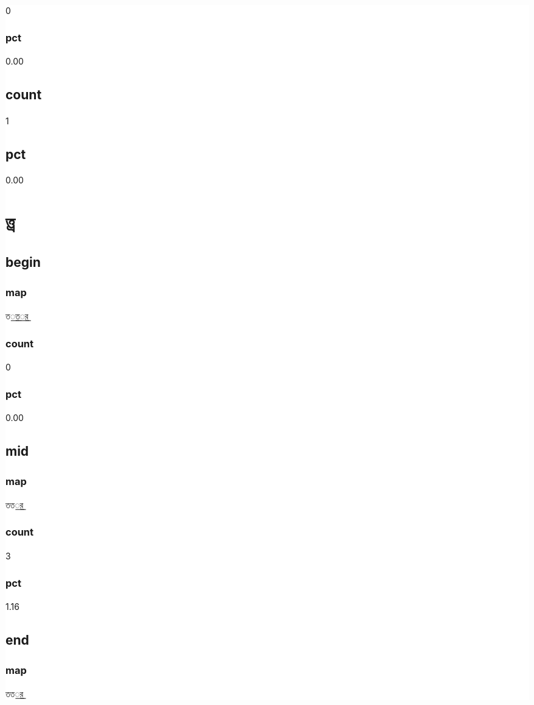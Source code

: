 0

### pct

0.00

## count

1

## pct

0.00

# ত্ত্র

## begin

### map

ত꯭ত꯭র

### count

0

### pct

0.00

## mid

### map

তত꯭র

### count

3

### pct

1.16

## end

### map

তত꯭র
